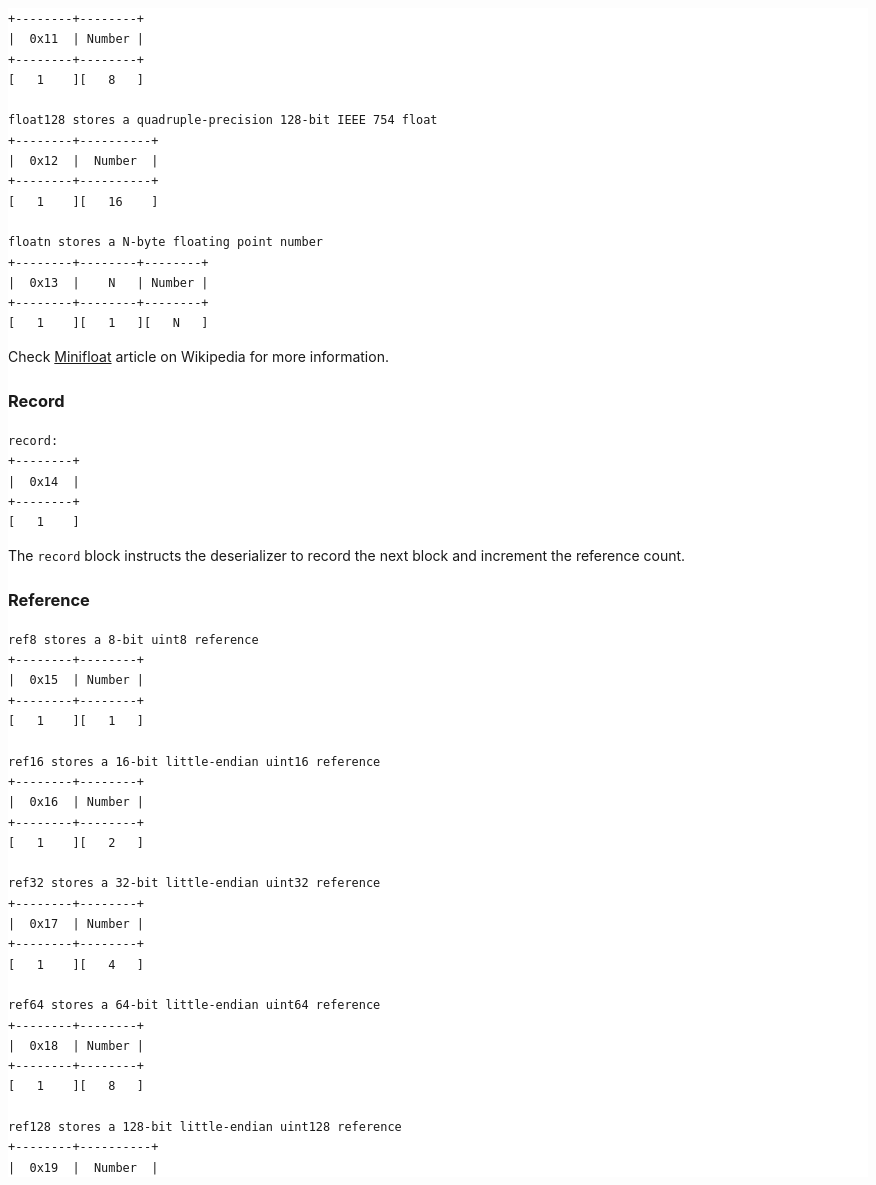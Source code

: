 ```
+--------+--------+
|  0x11  | Number |
+--------+--------+
[   1    ][   8   ]

float128 stores a quadruple-precision 128-bit IEEE 754 float
+--------+----------+
|  0x12  |  Number  |
+--------+----------+
[   1    ][   16    ]

floatn stores a N-byte floating point number
+--------+--------+--------+
|  0x13  |    N   | Number |
+--------+--------+--------+
[   1    ][   1   ][   N   ]

```

Check [Minifloat](https://en.wikipedia.org/wiki/Minifloat) article on Wikipedia for more information.

### Record

```
record:
+--------+
|  0x14  |
+--------+
[   1    ]
```

The `record` block instructs the deserializer to record the next block and increment the reference count.

### Reference

```
ref8 stores a 8-bit uint8 reference
+--------+--------+
|  0x15  | Number |
+--------+--------+
[   1    ][   1   ]

ref16 stores a 16-bit little-endian uint16 reference
+--------+--------+
|  0x16  | Number |
+--------+--------+
[   1    ][   2   ]

ref32 stores a 32-bit little-endian uint32 reference
+--------+--------+
|  0x17  | Number |
+--------+--------+
[   1    ][   4   ]

ref64 stores a 64-bit little-endian uint64 reference
+--------+--------+
|  0x18  | Number |
+--------+--------+
[   1    ][   8   ]

ref128 stores a 128-bit little-endian uint128 reference
+--------+----------+
|  0x19  |  Number  |
```